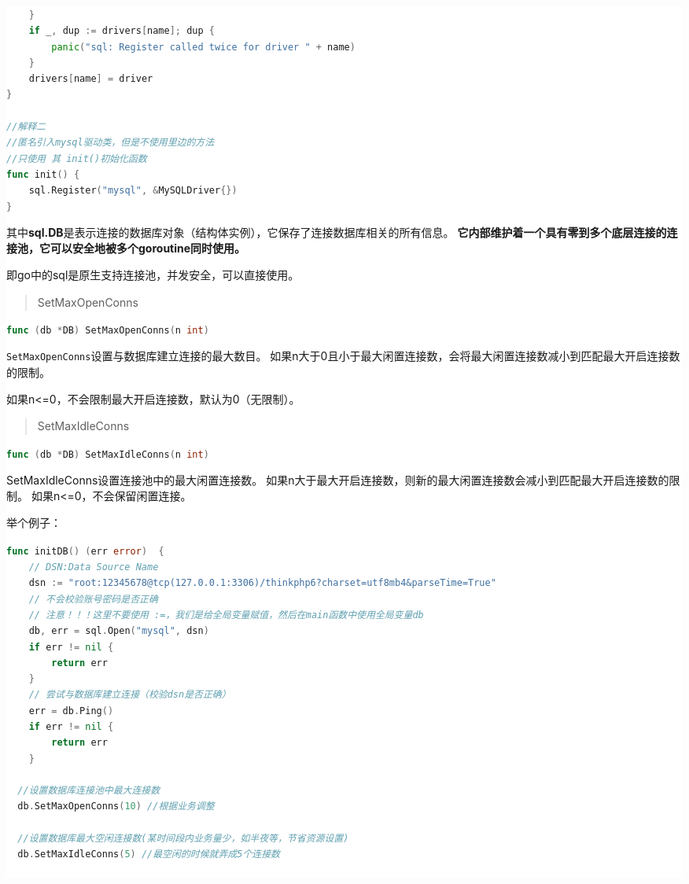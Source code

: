 ~~~go
	}
	if _, dup := drivers[name]; dup {
		panic("sql: Register called twice for driver " + name)
	}
	drivers[name] = driver
}

//解释二
//匿名引入mysql驱动类，但是不使用里边的方法
//只使用 其 init()初始化函数
func init() {
	sql.Register("mysql", &MySQLDriver{})
}
~~~



其中**sql.DB**是表示连接的数据库对象（结构体实例），它保存了连接数据库相关的所有信息。
**它内部维护着一个具有零到多个底层连接的连接池，它可以安全地被多个goroutine同时使用。**

即go中的sql是原生支持连接池，并发安全，可以直接使用。



> SetMaxOpenConns

~~~go
func (db *DB) SetMaxOpenConns(n int)
~~~

`SetMaxOpenConns`设置与数据库建立连接的最大数目。 
如果n大于0且小于最大闲置连接数，会将最大闲置连接数减小到匹配最大开启连接数的限制。 

如果n<=0，不会限制最大开启连接数，默认为0（无限制）。



> SetMaxIdleConns

~~~go
func (db *DB) SetMaxIdleConns(n int)
~~~

SetMaxIdleConns设置连接池中的最大闲置连接数。
如果n大于最大开启连接数，则新的最大闲置连接数会减小到匹配最大开启连接数的限制。 如果n<=0，不会保留闲置连接。



举个例子：

~~~go
func initDB() (err error)  {
	// DSN:Data Source Name
	dsn := "root:12345678@tcp(127.0.0.1:3306)/thinkphp6?charset=utf8mb4&parseTime=True"
	// 不会校验账号密码是否正确
	// 注意！！！这里不要使用 :=，我们是给全局变量赋值，然后在main函数中使用全局变量db
	db, err = sql.Open("mysql", dsn)
	if err != nil {
		return err
	}
	// 尝试与数据库建立连接（校验dsn是否正确）
	err = db.Ping()
	if err != nil {
		return err
	}
  
  //设置数据库连接池中最大连接数
  db.SetMaxOpenConns(10) //根据业务调整
  
  //设置数据库最大空闲连接数(某时间段内业务量少，如半夜等，节省资源设置)
  db.SetMaxIdleConns(5) //最空闲的时候就弄成5个连接数
  
~~~